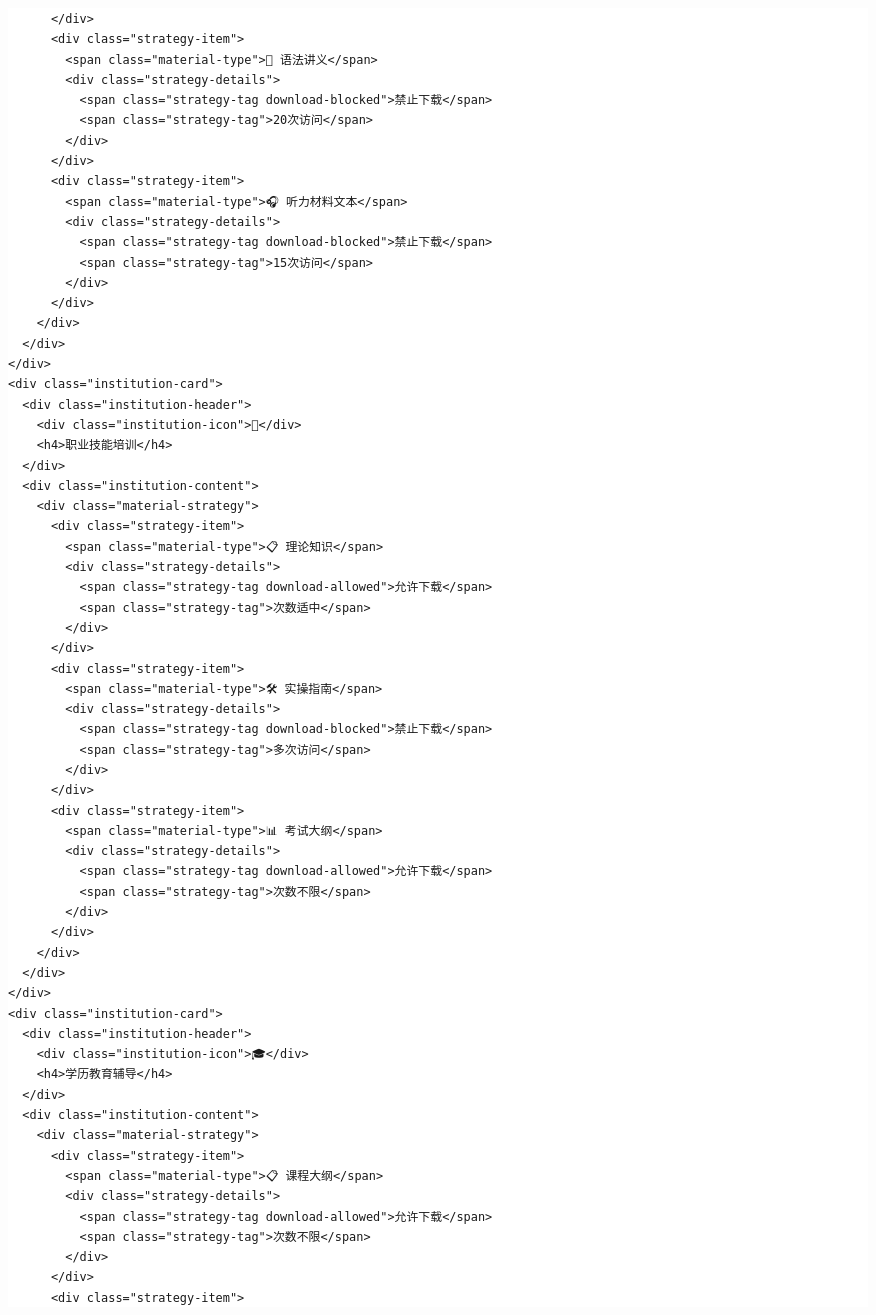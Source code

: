           </div>
          <div class="strategy-item">
            <span class="material-type">📖 语法讲义</span>
            <div class="strategy-details">
              <span class="strategy-tag download-blocked">禁止下载</span>
              <span class="strategy-tag">20次访问</span>
            </div>
          </div>
          <div class="strategy-item">
            <span class="material-type">🎧 听力材料文本</span>
            <div class="strategy-details">
              <span class="strategy-tag download-blocked">禁止下载</span>
              <span class="strategy-tag">15次访问</span>
            </div>
          </div>
        </div>
      </div>
    </div>
    <div class="institution-card">
      <div class="institution-header">
        <div class="institution-icon">💼</div>
        <h4>职业技能培训</h4>
      </div>
      <div class="institution-content">
        <div class="material-strategy">
          <div class="strategy-item">
            <span class="material-type">📋 理论知识</span>
            <div class="strategy-details">
              <span class="strategy-tag download-allowed">允许下载</span>
              <span class="strategy-tag">次数适中</span>
            </div>
          </div>
          <div class="strategy-item">
            <span class="material-type">🛠️ 实操指南</span>
            <div class="strategy-details">
              <span class="strategy-tag download-blocked">禁止下载</span>
              <span class="strategy-tag">多次访问</span>
            </div>
          </div>
          <div class="strategy-item">
            <span class="material-type">📊 考试大纲</span>
            <div class="strategy-details">
              <span class="strategy-tag download-allowed">允许下载</span>
              <span class="strategy-tag">次数不限</span>
            </div>
          </div>
        </div>
      </div>
    </div>
    <div class="institution-card">
      <div class="institution-header">
        <div class="institution-icon">🎓</div>
        <h4>学历教育辅导</h4>
      </div>
      <div class="institution-content">
        <div class="material-strategy">
          <div class="strategy-item">
            <span class="material-type">📋 课程大纲</span>
            <div class="strategy-details">
              <span class="strategy-tag download-allowed">允许下载</span>
              <span class="strategy-tag">次数不限</span>
            </div>
          </div>
          <div class="strategy-item">